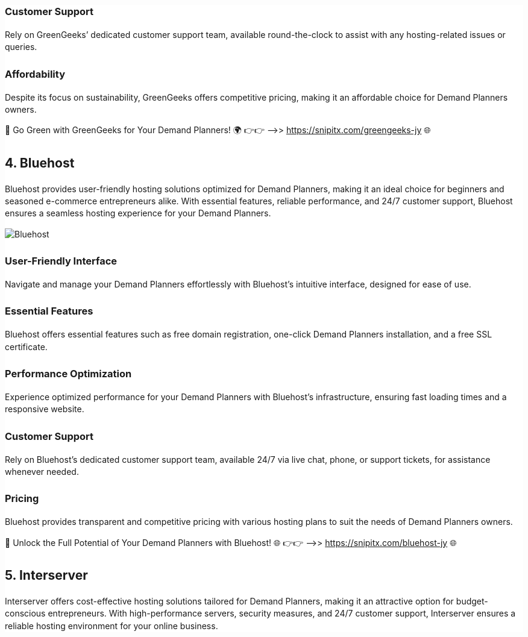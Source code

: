 ### Customer Support
Rely on GreenGeeks’ dedicated customer support team, available round-the-clock to assist with any hosting-related issues or queries.

### Affordability
Despite its focus on sustainability, GreenGeeks offers competitive pricing, making it an affordable choice for Demand Planners owners.

🌿 Go Green with GreenGeeks for Your Demand Planners! 🌍
👉👉 -->> https://snipitx.com/greengeeks-jy 🌐

## 4. Bluehost

Bluehost provides user-friendly hosting solutions optimized for Demand Planners, making it an ideal choice for beginners and seasoned e-commerce entrepreneurs alike. With essential features, reliable performance, and 24/7 customer support, Bluehost ensures a seamless hosting experience for your Demand Planners.

![Bluehost](https://i.imgur.com/PasFF9E.jpeg "Bluehost Hosting")

### User-Friendly Interface
Navigate and manage your Demand Planners effortlessly with Bluehost’s intuitive interface, designed for ease of use.

### Essential Features
Bluehost offers essential features such as free domain registration, one-click Demand Planners installation, and a free SSL certificate.

### Performance Optimization
Experience optimized performance for your Demand Planners with Bluehost’s infrastructure, ensuring fast loading times and a responsive website.

### Customer Support
Rely on Bluehost’s dedicated customer support team, available 24/7 via live chat, phone, or support tickets, for assistance whenever needed.

### Pricing
Bluehost provides transparent and competitive pricing with various hosting plans to suit the needs of Demand Planners owners.

🚀 Unlock the Full Potential of Your Demand Planners with Bluehost! 🌐
👉👉 -->> https://snipitx.com/bluehost-jy 🌐

## 5. Interserver

Interserver offers cost-effective hosting solutions tailored for Demand Planners, making it an attractive option for budget-conscious entrepreneurs. With high-performance servers, security measures, and 24/7 customer support, Interserver ensures a reliable hosting environment for your online business.
